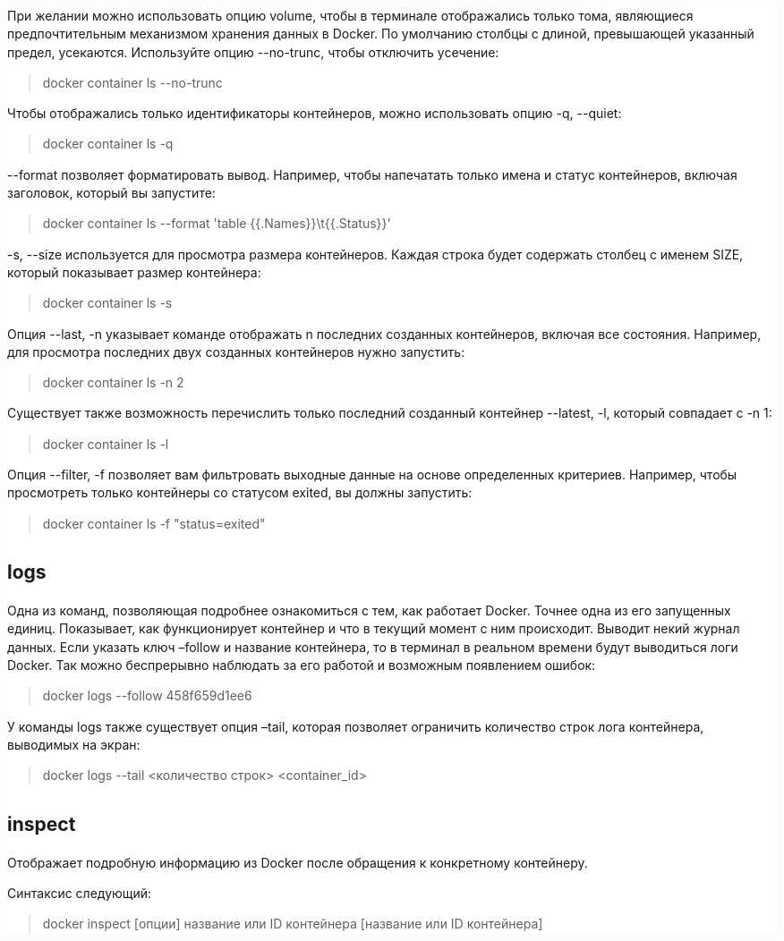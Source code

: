 При желании можно использовать опцию volume, чтобы в терминале отображались только тома, являющиеся предпочтительным механизмом хранения данных в Docker.
По умолчанию столбцы с длиной, превышающей указанный предел, усекаются. Используйте опцию --no-trunc, чтобы отключить усечение:

> docker container ls --no-trunc

Чтобы отображались только идентификаторы контейнеров, можно использовать опцию -q, --quiet:

> docker container ls -q

--format позволяет форматировать вывод. Например, чтобы напечатать только имена и статус контейнеров, включая заголовок, который вы запустите:

> docker container ls --format 'table {{.Names}}\t{{.Status}}'

-s, --size используется для просмотра размера контейнеров. Каждая строка будет содержать столбец с именем SIZE, который показывает размер контейнера:

> docker container ls -s

Опция --last, -n указывает команде отображать n последних созданных контейнеров, включая все состояния. Например, для просмотра последних двух созданных контейнеров нужно запустить:

> docker container ls -n 2

Существует также возможность перечислить только последний созданный контейнер --latest, -l, который совпадает с -n 1:

> docker container ls -l

Опция --filter, -f позволяет вам фильтровать выходные данные на основе определенных критериев. Например, чтобы просмотреть только контейнеры со статусом exited, вы должны запустить:

> docker container ls -f "status=exited"

## logs

Одна из команд, позволяющая подробнее ознакомиться с тем, как работает Docker. Точнее одна из его запущенных единиц. Показывает, как функционирует контейнер и что в текущий момент с ним происходит. Выводит некий журнал данных. 
Если указать ключ –follow и название контейнера, то в терминал в реальном времени будут выводиться логи Docker. Так можно беспрерывно наблюдать за его работой и возможным появлением ошибок:

> docker logs --follow 458f659d1ee6

У команды logs также существует опция –tail, которая позволяет ограничить количество строк лога контейнера, выводимых на экран:

> docker logs --tail <количество строк> <container_id>

## inspect 

Отображает подробную информацию из Docker после обращения к конкретному контейнеру.

Синтаксис следующий: 

> docker inspect [опции] название или ID контейнера [название или ID контейнера]
